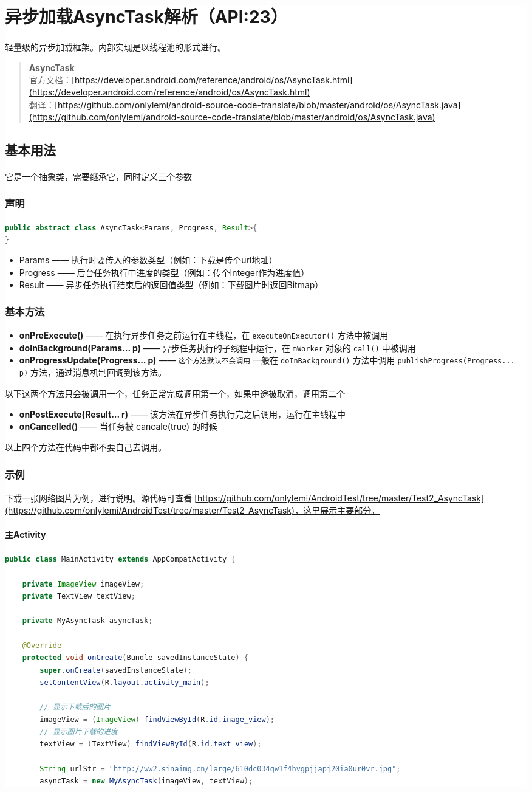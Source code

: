 # 异步加载AsyncTask解析（API:23）

轻量级的异步加载框架。内部实现是以线程池的形式进行。

> **AsyncTask**  
官方文档：[https://developer.android.com/reference/android/os/AsyncTask.html](https://developer.android.com/reference/android/os/AsyncTask.html)  
翻译：[https://github.com/onlylemi/android-source-code-translate/blob/master/android/os/AsyncTask.java](https://github.com/onlylemi/android-source-code-translate/blob/master/android/os/AsyncTask.java)

## 基本用法

它是一个抽象类，需要继承它，同时定义三个参数

### 声明

```java
public abstract class AsyncTask<Params, Progress, Result>{
}
```

* Params —— 执行时要传入的参数类型（例如：下载是传个url地址）
* Progress —— 后台任务执行中进度的类型（例如：传个Integer作为进度值）
* Result —— 异步任务执行结束后的返回值类型（例如：下载图片时返回Bitmap）

### 基本方法

* **onPreExecute()** —— 在执行异步任务之前运行在主线程，在 `executeOnExecutor()` 方法中被调用
* **doInBackground(Params... p)**  —— 异步任务执行的子线程中运行，在 `mWorker` 对象的 `call()` 中被调用
* **onProgressUpdate(Progress... p)** —— `这个方法默认不会调用` 一般在 `doInBackground()` 方法中调用 `publishProgress(Progress... p)` 方法，通过消息机制回调到该方法。

以下这两个方法只会被调用一个，任务正常完成调用第一个，如果中途被取消，调用第二个

* **onPostExecute(Result... r)** —— 该方法在异步任务执行完之后调用，运行在主线程中
* **onCancelled()** —— 当任务被 cancale(true) 的时候

以上四个方法在代码中都不要自己去调用。

### 示例

下载一张网络图片为例，进行说明。源代码可查看 [https://github.com/onlylemi/AndroidTest/tree/master/Test2_AsyncTask](https://github.com/onlylemi/AndroidTest/tree/master/Test2_AsyncTask)，这里展示主要部分。

#### 主Activity

```java
public class MainActivity extends AppCompatActivity {

    private ImageView imageView;
    private TextView textView;

    private MyAsyncTask asyncTask;

    @Override
    protected void onCreate(Bundle savedInstanceState) {
        super.onCreate(savedInstanceState);
        setContentView(R.layout.activity_main);

        // 显示下载后的图片
        imageView = (ImageView) findViewById(R.id.inage_view);
        // 显示图片下载的进度
        textView = (TextView) findViewById(R.id.text_view);

        String urlStr = "http://ww2.sinaimg.cn/large/610dc034gw1f4hvgpjjapj20ia0ur0vr.jpg";
        asyncTask = new MyAsyncTask(imageView, textView);
```